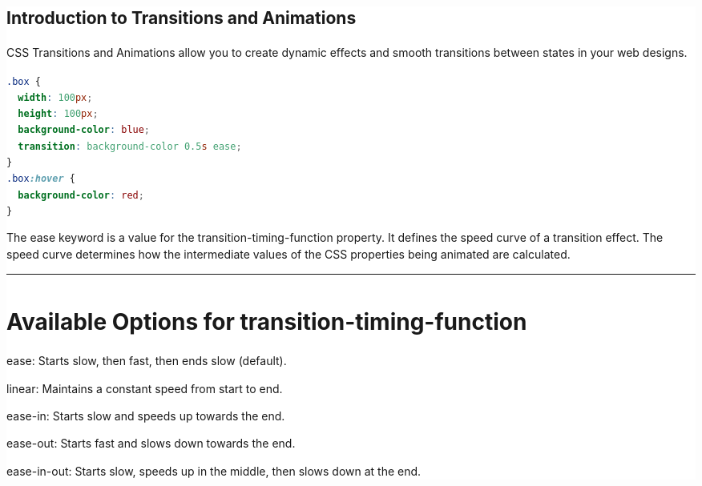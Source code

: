 
## Introduction to Transitions and Animations

CSS Transitions and Animations allow you to create dynamic effects and smooth transitions between states in your web designs.

```css
.box {
  width: 100px;
  height: 100px;
  background-color: blue;
  transition: background-color 0.5s ease;
}
.box:hover {
  background-color: red;
}
```

<v-click>
The ease keyword is a value for the transition-timing-function property. It defines the speed curve of a
transition effect. The speed curve determines how the intermediate values of the CSS properties being animated are calculated.

</v-click>

---

# Available Options for transition-timing-function

<v-click>

ease: Starts slow, then fast, then ends slow (default).

</v-click>

<v-click>

linear: Maintains a constant speed from start to end.

</v-click>

<v-click>

ease-in: Starts slow and speeds up towards the end.

</v-click>

<v-click>

ease-out: Starts fast and slows down towards the end.

</v-click>

<v-click>

ease-in-out: Starts slow, speeds up in the middle, then slows down at the end.
